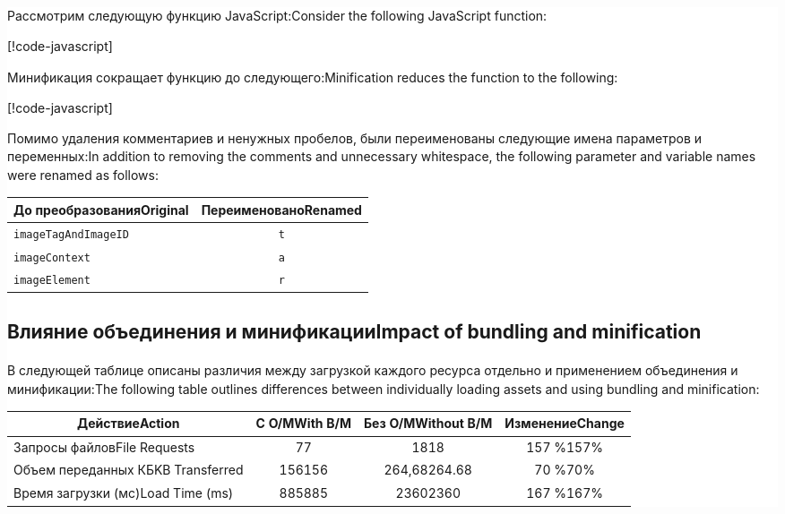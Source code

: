 <span data-ttu-id="0b0a8-124">Рассмотрим следующую функцию JavaScript:</span><span class="sxs-lookup"><span data-stu-id="0b0a8-124">Consider the following JavaScript function:</span></span>

[!code-javascript[](../client-side/bundling-and-minification/samples/BuildBundlerMinifierApp/wwwroot/js/site.js)]

<span data-ttu-id="0b0a8-125">Минификация сокращает функцию до следующего:</span><span class="sxs-lookup"><span data-stu-id="0b0a8-125">Minification reduces the function to the following:</span></span>

[!code-javascript[](../client-side/bundling-and-minification/samples/BuildBundlerMinifierApp/wwwroot/js/site.min.js)]

<span data-ttu-id="0b0a8-126">Помимо удаления комментариев и ненужных пробелов, были переименованы следующие имена параметров и переменных:</span><span class="sxs-lookup"><span data-stu-id="0b0a8-126">In addition to removing the comments and unnecessary whitespace, the following parameter and variable names were renamed as follows:</span></span>

<span data-ttu-id="0b0a8-127">До преобразования</span><span class="sxs-lookup"><span data-stu-id="0b0a8-127">Original</span></span> | <span data-ttu-id="0b0a8-128">Переименовано</span><span class="sxs-lookup"><span data-stu-id="0b0a8-128">Renamed</span></span>
--- | :---:
`imageTagAndImageID` | `t`
`imageContext` | `a`
`imageElement` | `r`

## <a name="impact-of-bundling-and-minification"></a><span data-ttu-id="0b0a8-129">Влияние объединения и минификации</span><span class="sxs-lookup"><span data-stu-id="0b0a8-129">Impact of bundling and minification</span></span>

<span data-ttu-id="0b0a8-130">В следующей таблице описаны различия между загрузкой каждого ресурса отдельно и применением объединения и минификации:</span><span class="sxs-lookup"><span data-stu-id="0b0a8-130">The following table outlines differences between individually loading assets and using bundling and minification:</span></span>

<span data-ttu-id="0b0a8-131">Действие</span><span class="sxs-lookup"><span data-stu-id="0b0a8-131">Action</span></span> | <span data-ttu-id="0b0a8-132">С О/М</span><span class="sxs-lookup"><span data-stu-id="0b0a8-132">With B/M</span></span> | <span data-ttu-id="0b0a8-133">Без О/М</span><span class="sxs-lookup"><span data-stu-id="0b0a8-133">Without B/M</span></span> | <span data-ttu-id="0b0a8-134">Изменение</span><span class="sxs-lookup"><span data-stu-id="0b0a8-134">Change</span></span>
--- | :---: | :---: | :---:
<span data-ttu-id="0b0a8-135">Запросы файлов</span><span class="sxs-lookup"><span data-stu-id="0b0a8-135">File Requests</span></span>  | <span data-ttu-id="0b0a8-136">7</span><span class="sxs-lookup"><span data-stu-id="0b0a8-136">7</span></span>   | <span data-ttu-id="0b0a8-137">18</span><span class="sxs-lookup"><span data-stu-id="0b0a8-137">18</span></span>     | <span data-ttu-id="0b0a8-138">157 %</span><span class="sxs-lookup"><span data-stu-id="0b0a8-138">157%</span></span>
<span data-ttu-id="0b0a8-139">Объем переданных КБ</span><span class="sxs-lookup"><span data-stu-id="0b0a8-139">KB Transferred</span></span> | <span data-ttu-id="0b0a8-140">156</span><span class="sxs-lookup"><span data-stu-id="0b0a8-140">156</span></span> | <span data-ttu-id="0b0a8-141">264,68</span><span class="sxs-lookup"><span data-stu-id="0b0a8-141">264.68</span></span> | <span data-ttu-id="0b0a8-142">70 %</span><span class="sxs-lookup"><span data-stu-id="0b0a8-142">70%</span></span>
<span data-ttu-id="0b0a8-143">Время загрузки (мс)</span><span class="sxs-lookup"><span data-stu-id="0b0a8-143">Load Time (ms)</span></span> | <span data-ttu-id="0b0a8-144">885</span><span class="sxs-lookup"><span data-stu-id="0b0a8-144">885</span></span> | <span data-ttu-id="0b0a8-145">2360</span><span class="sxs-lookup"><span data-stu-id="0b0a8-145">2360</span></span>   | <span data-ttu-id="0b0a8-146">167 %</span><span class="sxs-lookup"><span data-stu-id="0b0a8-146">167%</span></span>
